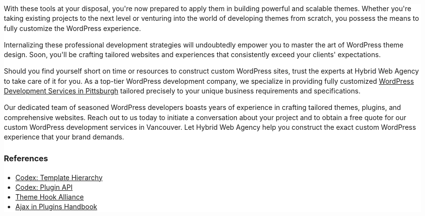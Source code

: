 With these tools at your disposal, you're now prepared to apply them in building powerful and scalable themes. Whether you're taking existing projects to the next level or venturing into the world of developing themes from scratch, you possess the means to fully customize the WordPress experience.

Internalizing these professional development strategies will undoubtedly empower you to master the art of WordPress theme design. Soon, you'll be crafting tailored websites and experiences that consistently exceed your clients' expectations.

Should you find yourself short on time or resources to construct custom WordPress sites, trust the experts at Hybrid Web Agency to take care of it for you. As a top-tier WordPress development company, we specialize in providing fully customized [WordPress Development Services in Pittsburgh](https://hybridwebagency.com/pittsburgh-pa/custom-wordpress-development-services/) tailored precisely to your unique business requirements and specifications.

Our dedicated team of seasoned WordPress developers boasts years of experience in crafting tailored themes, plugins, and comprehensive websites. Reach out to us today to initiate a conversation about your project and to obtain a free quote for our custom WordPress development services in Vancouver. Let Hybrid Web Agency help you construct the exact custom WordPress experience that your brand demands.

### References

- [Codex: Template Hierarchy](https://codex.wordpress.org/Template_Hierarchy)
- [Codex: Plugin API](https://codex.wordpress.org/Plugin_API) 
- [Theme Hook Alliance](https://themehookalliance.com/)
- [Ajax in Plugins Handbook](https://developer.wordpress.org/plugins/javascript/ajax/)
